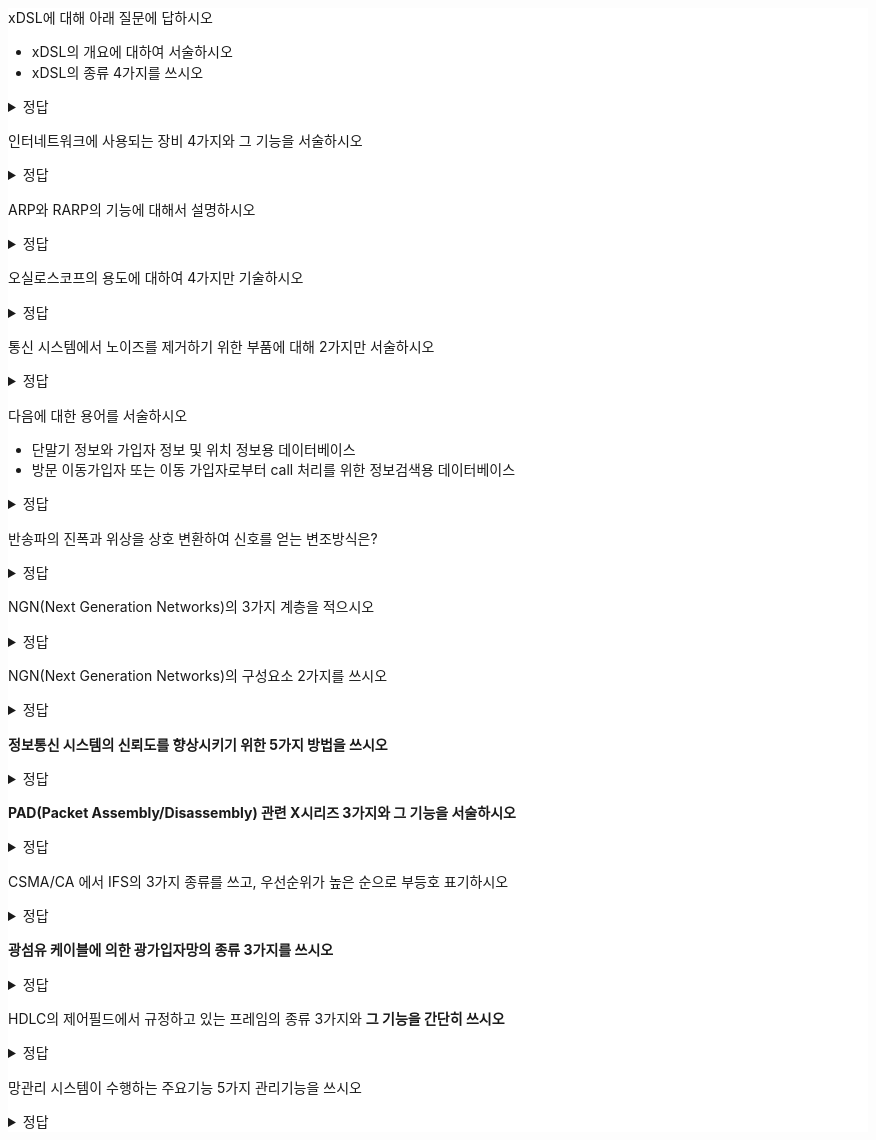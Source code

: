 
xDSL에 대해 아래 질문에 답하시오
- xDSL의 개요에 대하여 서술하시오
- xDSL의 종류 4가지를 쓰시오


<details><summary>정답</summary></details>


인터네트워크에 사용되는 장비 4가지와 그 기능을 서술하시오
<details><summary>정답</summary></details>


ARP와 RARP의 기능에 대해서 설명하시오
<details><summary>정답</summary></details>


오실로스코프의 용도에 대하여 4가지만 기술하시오
<details><summary>정답</summary></details>


통신 시스템에서 노이즈를 제거하기 위한 부품에 대해 2가지만 서술하시오
<details><summary>정답</summary></details>


다음에 대한 용어를 서술하시오
- 단말기 정보와 가입자 정보 및 위치 정보용 데이터베이스
- 방문 이동가입자 또는 이동 가입자로부터 call 처리를 위한 정보검색용 데이터베이스


<details><summary>정답</summary></details>


반송파의 진폭과 위상을 상호 변환하여 신호를 얻는 변조방식은?
<details><summary>정답</summary></details>


NGN(Next Generation Networks)의 3가지 계층을 적으시오
<details><summary>정답</summary></details>


NGN(Next Generation Networks)의 구성요소 2가지를 쓰시오
<details><summary>정답</summary></details>


**정보통신 시스템의 신뢰도를 향상시키기 위한 5가지 방법을 쓰시오**
<details><summary>정답</summary></details>


**PAD(Packet Assembly/Disassembly) 관련 X시리즈 3가지와 그 기능을 서술하시오**
<details><summary>정답</summary></details>


CSMA/CA 에서 IFS의 3가지 종류를 쓰고, 우선순위가 높은 순으로 부등호 표기하시오
<details><summary>정답</summary></details>


**광섬유 케이블에 의한 광가입자망의 종류 3가지를 쓰시오**
<details><summary>정답</summary></details>


HDLC의 제어필드에서 규정하고 있는 프레임의 종류 3가지와 **그 기능을 간단히 쓰시오**
<details><summary>정답</summary></details>


망관리 시스템이 수행하는 주요기능 5가지 관리기능을 쓰시오
<details><summary>정답</summary></details>
